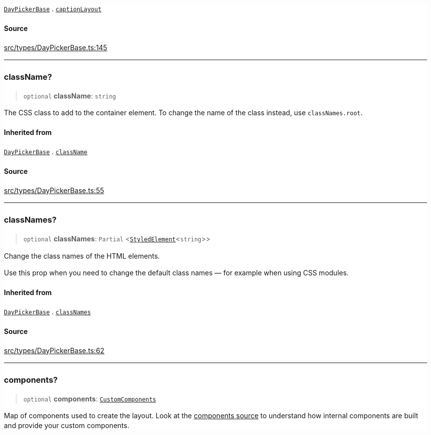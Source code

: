 [`DayPickerBase`](DayPickerBase.md) . [`captionLayout`](DayPickerBase.md#captionlayout)

#### Source

[src/types/DayPickerBase.ts:145](https://github.com/gpbl/react-day-picker/blob/9ad13dc72fff814dcf720a62f6e3b5ea38e8af6d/src/types/DayPickerBase.ts#L145)

***

### className?

> `optional` **className**: `string`

The CSS class to add to the container element. To change the name of the
class instead, use `classNames.root`.

#### Inherited from

[`DayPickerBase`](DayPickerBase.md) . [`className`](DayPickerBase.md#classname)

#### Source

[src/types/DayPickerBase.ts:55](https://github.com/gpbl/react-day-picker/blob/9ad13dc72fff814dcf720a62f6e3b5ea38e8af6d/src/types/DayPickerBase.ts#L55)

***

### classNames?

> `optional` **classNames**: `Partial` \<[`StyledElement`](../type-aliases/StyledElement.md)\<`string`\>\>

Change the class names of the HTML elements.

Use this prop when you need to change the default class names — for example
when using CSS modules.

#### Inherited from

[`DayPickerBase`](DayPickerBase.md) . [`classNames`](DayPickerBase.md#classnames)

#### Source

[src/types/DayPickerBase.ts:62](https://github.com/gpbl/react-day-picker/blob/9ad13dc72fff814dcf720a62f6e3b5ea38e8af6d/src/types/DayPickerBase.ts#L62)

***

### components?

> `optional` **components**: [`CustomComponents`](CustomComponents.md)

Map of components used to create the layout. Look at the [components
source](https://github.com/gpbl/react-day-picker/tree/main/src/components)
to understand how internal components are built and provide your custom
components.
